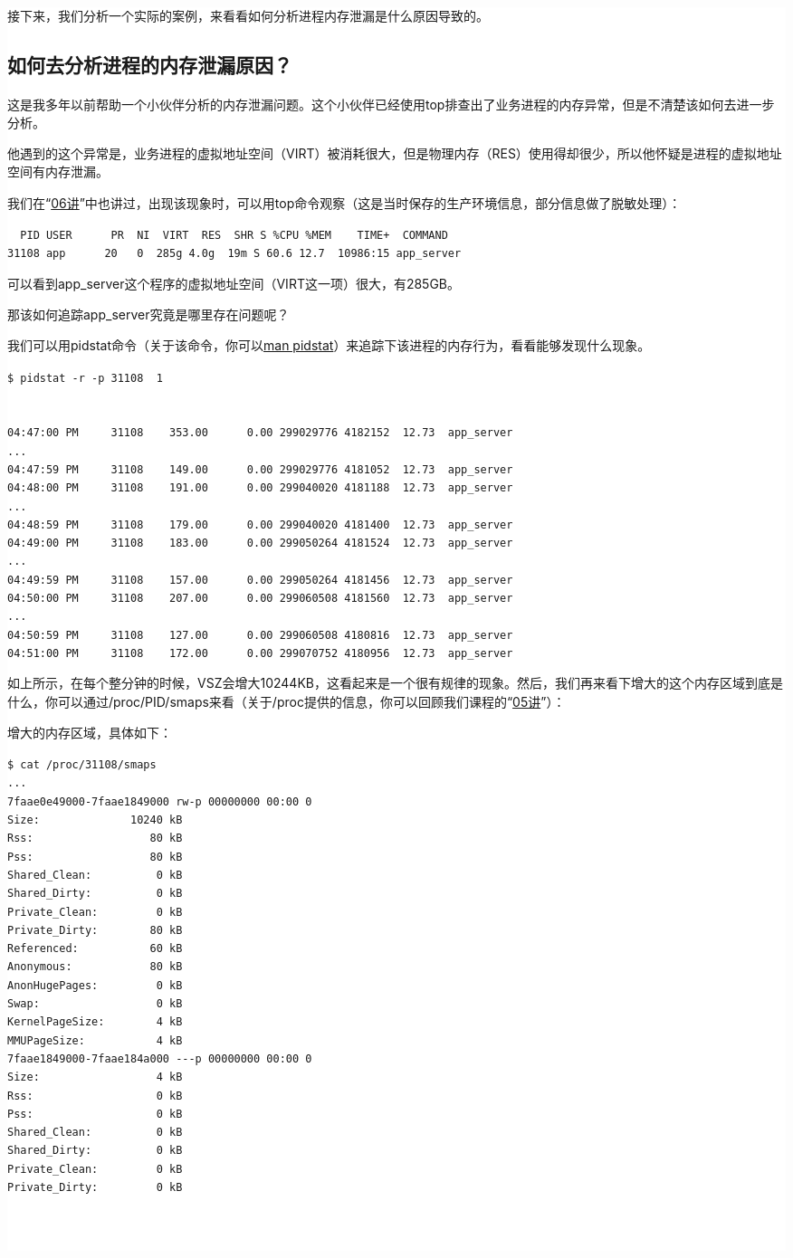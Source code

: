 <p>接下来，我们分析一个实际的案例，来看看如何分析进程内存泄漏是什么原因导致的。</p>

<h2 id="如何去分析进程的内存泄漏原因">如何去分析进程的内存泄漏原因？</h2>

<p>这是我多年以前帮助一个小伙伴分析的内存泄漏问题。这个小伙伴已经使用top排查出了业务进程的内存异常，但是不清楚该如何去进一步分析。</p>

<p>他遇到的这个异常是，业务进程的虚拟地址空间（VIRT）被消耗很大，但是物理内存（RES）使用得却很少，所以他怀疑是进程的虚拟地址空间有内存泄漏。</p>

<p>我们在“<a href="https://time.geekbang.org/column/article/280455" target="_blank">06讲</a>”中也讲过，出现该现象时，可以用top命令观察（这是当时保存的生产环境信息，部分信息做了脱敏处理）：</p>

<pre><code>  PID USER      PR  NI  VIRT  RES  SHR S %CPU %MEM    TIME+  COMMAND                                                                     
31108 app      20   0  285g 4.0g  19m S 60.6 12.7  10986:15 app_server  
</code></pre>

<p>可以看到app_server这个程序的虚拟地址空间（VIRT这一项）很大，有285GB。</p>

<p>那该如何追踪app_server究竟是哪里存在问题呢？</p>

<p>我们可以用pidstat命令（关于该命令，你可以<a href="https://linux.die.net/man/1/pidstat" target="_blank">man pidstat</a>）来追踪下该进程的内存行为，看看能够发现什么现象。</p>

<pre><code>$ pidstat -r -p 31108  1


04:47:00 PM     31108    353.00      0.00 299029776 4182152  12.73  app_server
...
04:47:59 PM     31108    149.00      0.00 299029776 4181052  12.73  app_server
04:48:00 PM     31108    191.00      0.00 299040020 4181188  12.73  app_server
...
04:48:59 PM     31108    179.00      0.00 299040020 4181400  12.73  app_server
04:49:00 PM     31108    183.00      0.00 299050264 4181524  12.73  app_server
...
04:49:59 PM     31108    157.00      0.00 299050264 4181456  12.73  app_server
04:50:00 PM     31108    207.00      0.00 299060508 4181560  12.73  app_server
...
04:50:59 PM     31108    127.00      0.00 299060508 4180816  12.73  app_server
04:51:00 PM     31108    172.00      0.00 299070752 4180956  12.73  app_server
</code></pre>

<p>如上所示，在每个整分钟的时候，VSZ会增大10244KB，这看起来是一个很有规律的现象。然后，我们再来看下增大的这个内存区域到底是什么，你可以通过/proc/PID/smaps来看（关于/proc提供的信息，你可以回顾我们课程的“<a href="https://time.geekbang.org/column/article/279307" target="_blank">05讲</a>”）：</p>

<p>增大的内存区域，具体如下：</p>

<pre><code>$ cat /proc/31108/smaps 
...
7faae0e49000-7faae1849000 rw-p 00000000 00:00 0 
Size:              10240 kB
Rss:                  80 kB
Pss:                  80 kB
Shared_Clean:          0 kB
Shared_Dirty:          0 kB
Private_Clean:         0 kB
Private_Dirty:        80 kB
Referenced:           60 kB
Anonymous:            80 kB
AnonHugePages:         0 kB
Swap:                  0 kB
KernelPageSize:        4 kB
MMUPageSize:           4 kB
7faae1849000-7faae184a000 ---p 00000000 00:00 0 
Size:                  4 kB
Rss:                   0 kB
Pss:                   0 kB
Shared_Clean:          0 kB
Shared_Dirty:          0 kB
Private_Clean:         0 kB
Private_Dirty:         0 kB